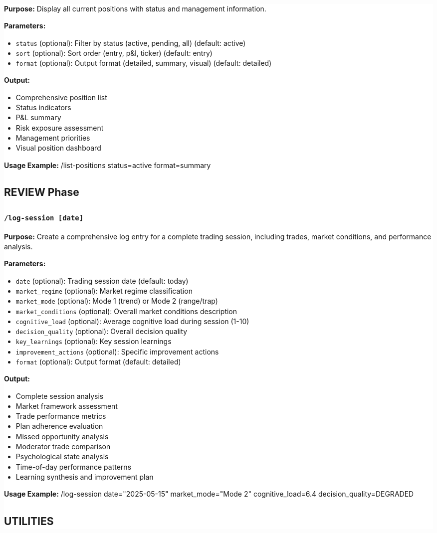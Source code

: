 **Purpose:**
Display all current positions with status and management information.

**Parameters:**
- `status` (optional): Filter by status (active, pending, all) (default: active)
- `sort` (optional): Sort order (entry, p&l, ticker) (default: entry)
- `format` (optional): Output format (detailed, summary, visual) (default: detailed)

**Output:**
- Comprehensive position list
- Status indicators
- P&L summary
- Risk exposure assessment
- Management priorities
- Visual position dashboard

**Usage Example:**
/list-positions status=active format=summary

## REVIEW Phase

### `/log-session [date]`

**Purpose:**
Create a comprehensive log entry for a complete trading session, including trades, market conditions, and performance analysis.

**Parameters:**
- `date` (optional): Trading session date (default: today)
- `market_regime` (optional): Market regime classification
- `market_mode` (optional): Mode 1 (trend) or Mode 2 (range/trap)
- `market_conditions` (optional): Overall market conditions description
- `cognitive_load` (optional): Average cognitive load during session (1-10)
- `decision_quality` (optional): Overall decision quality
- `key_learnings` (optional): Key session learnings
- `improvement_actions` (optional): Specific improvement actions
- `format` (optional): Output format (default: detailed)

**Output:**
- Complete session analysis
- Market framework assessment
- Trade performance metrics
- Plan adherence evaluation
- Missed opportunity analysis
- Moderator trade comparison
- Psychological state analysis
- Time-of-day performance patterns
- Learning synthesis and improvement plan

**Usage Example:**
/log-session date="2025-05-15" market_mode="Mode 2" cognitive_load=6.4 decision_quality=DEGRADED

## UTILITIES
